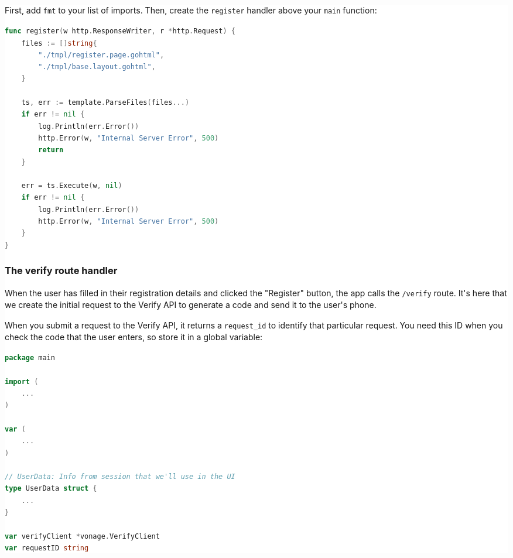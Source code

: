 First, add `fmt` to your list of imports. Then, create the `register` handler above your `main` function:

```go
func register(w http.ResponseWriter, r *http.Request) {
	files := []string{
		"./tmpl/register.page.gohtml",
		"./tmpl/base.layout.gohtml",
	}

	ts, err := template.ParseFiles(files...)
	if err != nil {
		log.Println(err.Error())
		http.Error(w, "Internal Server Error", 500)
		return
	}

	err = ts.Execute(w, nil)
	if err != nil {
		log.Println(err.Error())
		http.Error(w, "Internal Server Error", 500)
	}
}
```

### The verify route handler

When the user has filled in their registration details and clicked the "Register" button, the app calls the `/verify` route. It's here that we create the initial request to the Verify API to generate a code and send it to the user's phone.

When you submit a request to the Verify API, it returns a `request_id` to identify that particular request. You need this ID when you check the code that the user enters, so  store it in a global variable:

```go
package main

import (
	...
)

var (
	...
)

// UserData: Info from session that we'll use in the UI
type UserData struct {
	...
}

var verifyClient *vonage.VerifyClient
var requestID string
```
